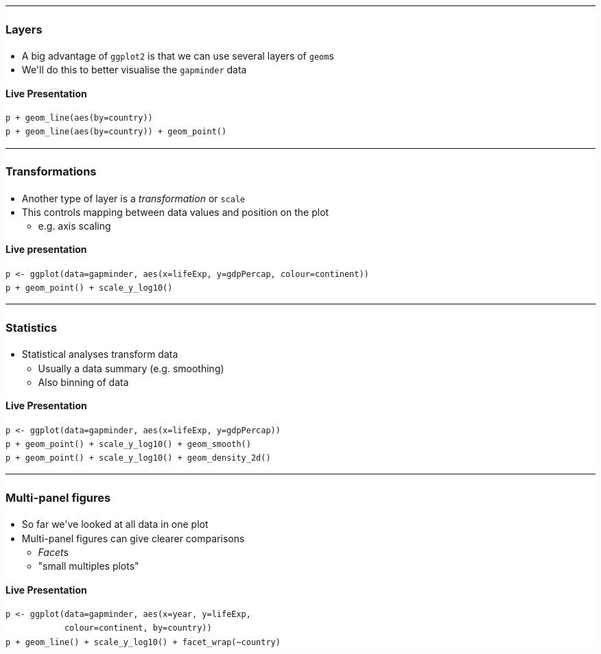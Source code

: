 ----

### Layers

* A big advantage of `ggplot2` is that we can use several layers of `geom`s
* We'll do this to better visualise the `gapminder` data

**Live Presentation**

```
p + geom_line(aes(by=country))
p + geom_line(aes(by=country)) + geom_point()
```

----

### Transformations

* Another type of layer is a *transformation* or `scale`
* This controls mapping between data values and position on the plot
  * e.g. axis scaling

**Live presentation**

```
p <- ggplot(data=gapminder, aes(x=lifeExp, y=gdpPercap, colour=continent))
p + geom_point() + scale_y_log10()
```

----

### Statistics

* Statistical analyses transform data
  * Usually a data summary (e.g. smoothing)
  * Also binning of data
  
**Live Presentation**

```
p <- ggplot(data=gapminder, aes(x=lifeExp, y=gdpPercap))
p + geom_point() + scale_y_log10() + geom_smooth()
p + geom_point() + scale_y_log10() + geom_density_2d()
```

----

### Multi-panel figures

* So far we've looked at all data in one plot
* Multi-panel figures can give clearer comparisons
  * *Facet*s
  * "small multiples plots"
  
**Live Presentation**

```
p <- ggplot(data=gapminder, aes(x=year, y=lifeExp,
            colour=continent, by=country))
p + geom_line() + scale_y_log10() + facet_wrap(~country)
```
